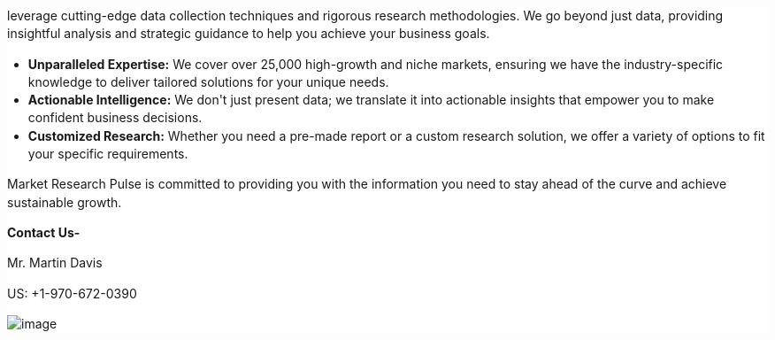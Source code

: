 leverage cutting-edge data collection techniques and rigorous research methodologies. We go beyond just data, providing insightful analysis and strategic guidance to help you achieve your business goals.</p><ul><li><strong>Unparalleled Expertise:</strong>&nbsp;We cover over 25,000 high-growth and niche markets, ensuring we have the industry-specific knowledge to deliver tailored solutions for your unique needs.</li><li><strong>Actionable Intelligence:</strong>&nbsp;We don't just present data; we translate it into actionable insights that empower you to make confident business decisions.</li><li><strong>Customized Research:</strong>&nbsp;Whether you need a pre-made report or a custom research solution, we offer a variety of options to fit your specific requirements.</li></ul><p>Market Research Pulse is committed to providing you with the information you need to stay ahead of the curve and achieve sustainable growth.</p><p><strong>Contact Us-</strong></p><p>Mr. Martin Davis</p><p>US: +1-970-672-0390</p>
![image](https://github.com/user-attachments/assets/4217b5e7-bf53-4f65-89e6-9fa8c0d69269)
